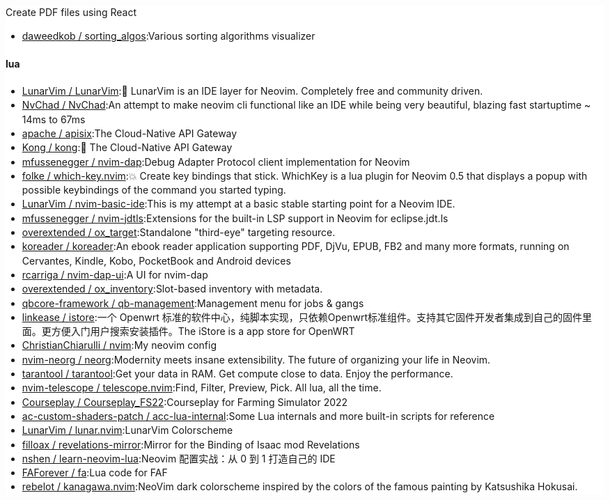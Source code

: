 Create PDF files using React
* [daweedkob / sorting_algos](https://github.com/daweedkob/sorting_algos):Various sorting algorithms visualizer

#### lua
* [LunarVim / LunarVim](https://github.com/LunarVim/LunarVim):🌙
LunarVim is an IDE layer for Neovim. Completely free and community driven.
* [NvChad / NvChad](https://github.com/NvChad/NvChad):An attempt to make neovim cli functional like an IDE while being very beautiful, blazing fast startuptime ~ 14ms to 67ms
* [apache / apisix](https://github.com/apache/apisix):The Cloud-Native API Gateway
* [Kong / kong](https://github.com/Kong/kong):🦍
The Cloud-Native API Gateway
* [mfussenegger / nvim-dap](https://github.com/mfussenegger/nvim-dap):Debug Adapter Protocol client implementation for Neovim
* [folke / which-key.nvim](https://github.com/folke/which-key.nvim):💥
Create key bindings that stick. WhichKey is a lua plugin for Neovim 0.5 that displays a popup with possible keybindings of the command you started typing.
* [LunarVim / nvim-basic-ide](https://github.com/LunarVim/nvim-basic-ide):This is my attempt at a basic stable starting point for a Neovim IDE.
* [mfussenegger / nvim-jdtls](https://github.com/mfussenegger/nvim-jdtls):Extensions for the built-in LSP support in Neovim for eclipse.jdt.ls
* [overextended / ox_target](https://github.com/overextended/ox_target):Standalone "third-eye" targeting resource.
* [koreader / koreader](https://github.com/koreader/koreader):An ebook reader application supporting PDF, DjVu, EPUB, FB2 and many more formats, running on Cervantes, Kindle, Kobo, PocketBook and Android devices
* [rcarriga / nvim-dap-ui](https://github.com/rcarriga/nvim-dap-ui):A UI for nvim-dap
* [overextended / ox_inventory](https://github.com/overextended/ox_inventory):Slot-based inventory with metadata.
* [qbcore-framework / qb-management](https://github.com/qbcore-framework/qb-management):Management menu for jobs & gangs
* [linkease / istore](https://github.com/linkease/istore):一个 Openwrt 标准的软件中心，纯脚本实现，只依赖Openwrt标准组件。支持其它固件开发者集成到自己的固件里面。更方便入门用户搜索安装插件。The iStore is a app store for OpenWRT
* [ChristianChiarulli / nvim](https://github.com/ChristianChiarulli/nvim):My neovim config
* [nvim-neorg / neorg](https://github.com/nvim-neorg/neorg):Modernity meets insane extensibility. The future of organizing your life in Neovim.
* [tarantool / tarantool](https://github.com/tarantool/tarantool):Get your data in RAM. Get compute close to data. Enjoy the performance.
* [nvim-telescope / telescope.nvim](https://github.com/nvim-telescope/telescope.nvim):Find, Filter, Preview, Pick. All lua, all the time.
* [Courseplay / Courseplay_FS22](https://github.com/Courseplay/Courseplay_FS22):Courseplay for Farming Simulator 2022
* [ac-custom-shaders-patch / acc-lua-internal](https://github.com/ac-custom-shaders-patch/acc-lua-internal):Some Lua internals and more built-in scripts for reference
* [LunarVim / lunar.nvim](https://github.com/LunarVim/lunar.nvim):LunarVim Colorscheme
* [filloax / revelations-mirror](https://github.com/filloax/revelations-mirror):Mirror for the Binding of Isaac mod Revelations
* [nshen / learn-neovim-lua](https://github.com/nshen/learn-neovim-lua):Neovim 配置实战：从 0 到 1 打造自己的 IDE
* [FAForever / fa](https://github.com/FAForever/fa):Lua code for FAF
* [rebelot / kanagawa.nvim](https://github.com/rebelot/kanagawa.nvim):NeoVim dark colorscheme inspired by the colors of the famous painting by Katsushika Hokusai.

